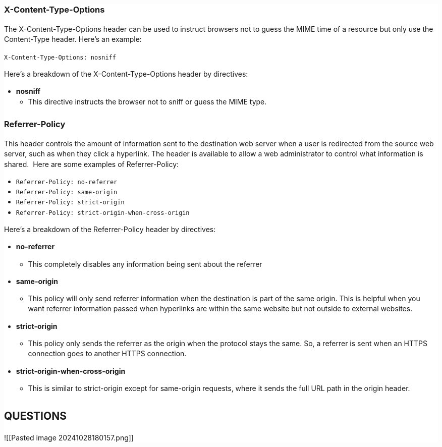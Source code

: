 ### X-Content-Type-Options

The X-Content-Type-Options header can be used to instruct browsers not to guess the MIME time of a resource but only use the Content-Type header. Here’s an example:

`X-Content-Type-Options: nosniff`

Here’s a breakdown of the X-Content-Type-Options header by directives:

- **nosniff**  
    - This directive instructs the browser not to sniff or guess the MIME type.

### Referrer-Policy

This header controls the amount of information sent to the destination web server when a user is redirected from the source web server, such as when they click a hyperlink. The header is available to allow a web administrator to control what information is shared.  Here are some examples of Referrer-Policy:

- `Referrer-Policy: no-referrer`
- `Referrer-Policy: same-origin`
- `Referrer-Policy: strict-origin`
- `Referrer-Policy: strict-origin-when-cross-origin`

Here’s a breakdown of the Referrer-Policy header by directives:

- **no-referrer**  
    - This completely disables any information being sent about the referrer  
      
    
- **same-origin**  
    - This policy will only send referrer information when the destination is part of the same origin. This is helpful when you want referrer information passed when hyperlinks are within the same website but not outside to external websites.  
      
    
- **strict-origin**  
    - This policy only sends the referrer as the origin when the protocol stays the same. So, a referrer is sent when an HTTPS connection goes to another HTTPS connection.  
      
    
- **strict-origin-when-cross-origin**  
    - This is similar to strict-origin except for same-origin requests, where it sends the full URL path in the origin header.

## QUESTIONS

![[Pasted image 20241028180157.png]]

